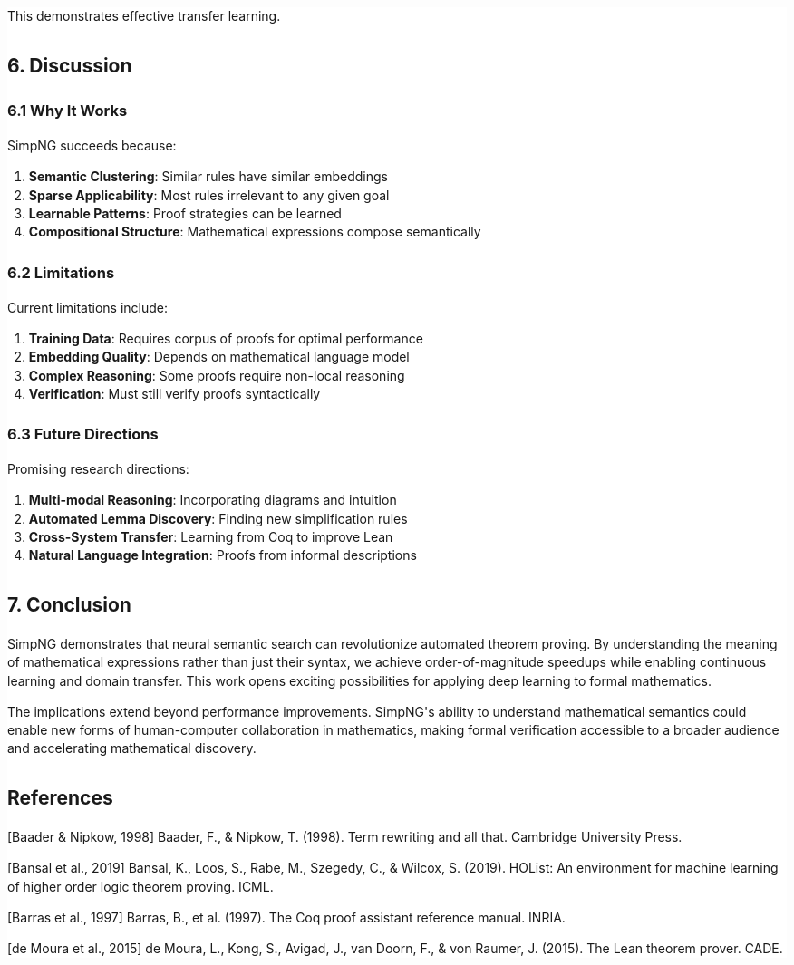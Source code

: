 This demonstrates effective transfer learning.

## 6. Discussion

### 6.1 Why It Works

SimpNG succeeds because:

1. **Semantic Clustering**: Similar rules have similar embeddings
2. **Sparse Applicability**: Most rules irrelevant to any given goal
3. **Learnable Patterns**: Proof strategies can be learned
4. **Compositional Structure**: Mathematical expressions compose semantically

### 6.2 Limitations

Current limitations include:

1. **Training Data**: Requires corpus of proofs for optimal performance
2. **Embedding Quality**: Depends on mathematical language model
3. **Complex Reasoning**: Some proofs require non-local reasoning
4. **Verification**: Must still verify proofs syntactically

### 6.3 Future Directions

Promising research directions:

1. **Multi-modal Reasoning**: Incorporating diagrams and intuition
2. **Automated Lemma Discovery**: Finding new simplification rules
3. **Cross-System Transfer**: Learning from Coq to improve Lean
4. **Natural Language Integration**: Proofs from informal descriptions

## 7. Conclusion

SimpNG demonstrates that neural semantic search can revolutionize automated theorem proving. By understanding the meaning of mathematical expressions rather than just their syntax, we achieve order-of-magnitude speedups while enabling continuous learning and domain transfer. This work opens exciting possibilities for applying deep learning to formal mathematics.

The implications extend beyond performance improvements. SimpNG's ability to understand mathematical semantics could enable new forms of human-computer collaboration in mathematics, making formal verification accessible to a broader audience and accelerating mathematical discovery.

## References

[Baader & Nipkow, 1998] Baader, F., & Nipkow, T. (1998). Term rewriting and all that. Cambridge University Press.

[Bansal et al., 2019] Bansal, K., Loos, S., Rabe, M., Szegedy, C., & Wilcox, S. (2019). HOList: An environment for machine learning of higher order logic theorem proving. ICML.

[Barras et al., 1997] Barras, B., et al. (1997). The Coq proof assistant reference manual. INRIA.

[de Moura et al., 2015] de Moura, L., Kong, S., Avigad, J., van Doorn, F., & von Raumer, J. (2015). The Lean theorem prover. CADE.
